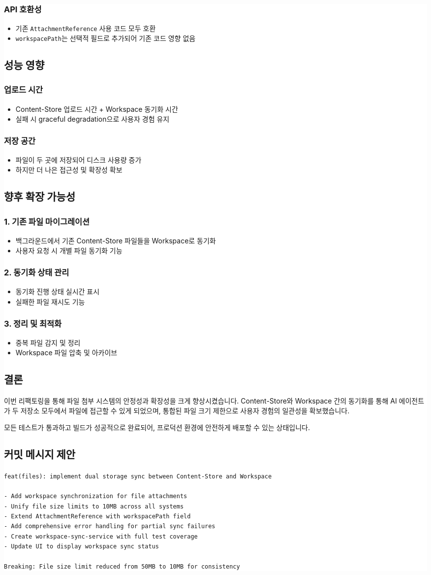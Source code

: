 ### API 호환성

- 기존 `AttachmentReference` 사용 코드 모두 호환
- `workspacePath`는 선택적 필드로 추가되어 기존 코드 영향 없음

## 성능 영향

### 업로드 시간

- Content-Store 업로드 시간 + Workspace 동기화 시간
- 실패 시 graceful degradation으로 사용자 경험 유지

### 저장 공간

- 파일이 두 곳에 저장되어 디스크 사용량 증가
- 하지만 더 나은 접근성 및 확장성 확보

## 향후 확장 가능성

### 1. 기존 파일 마이그레이션

- 백그라운드에서 기존 Content-Store 파일들을 Workspace로 동기화
- 사용자 요청 시 개별 파일 동기화 기능

### 2. 동기화 상태 관리

- 동기화 진행 상태 실시간 표시
- 실패한 파일 재시도 기능

### 3. 정리 및 최적화

- 중복 파일 감지 및 정리
- Workspace 파일 압축 및 아카이브

## 결론

이번 리팩토링을 통해 파일 첨부 시스템의 안정성과 확장성을 크게 향상시켰습니다. Content-Store와 Workspace 간의 동기화를 통해 AI 에이전트가 두 저장소 모두에서 파일에 접근할 수 있게 되었으며, 통합된 파일 크기 제한으로 사용자 경험의 일관성을 확보했습니다.

모든 테스트가 통과하고 빌드가 성공적으로 완료되어, 프로덕션 환경에 안전하게 배포할 수 있는 상태입니다.

## 커밋 메시지 제안

```
feat(files): implement dual storage sync between Content-Store and Workspace

- Add workspace synchronization for file attachments
- Unify file size limits to 10MB across all systems
- Extend AttachmentReference with workspacePath field
- Add comprehensive error handling for partial sync failures
- Create workspace-sync-service with full test coverage
- Update UI to display workspace sync status

Breaking: File size limit reduced from 50MB to 10MB for consistency
```

